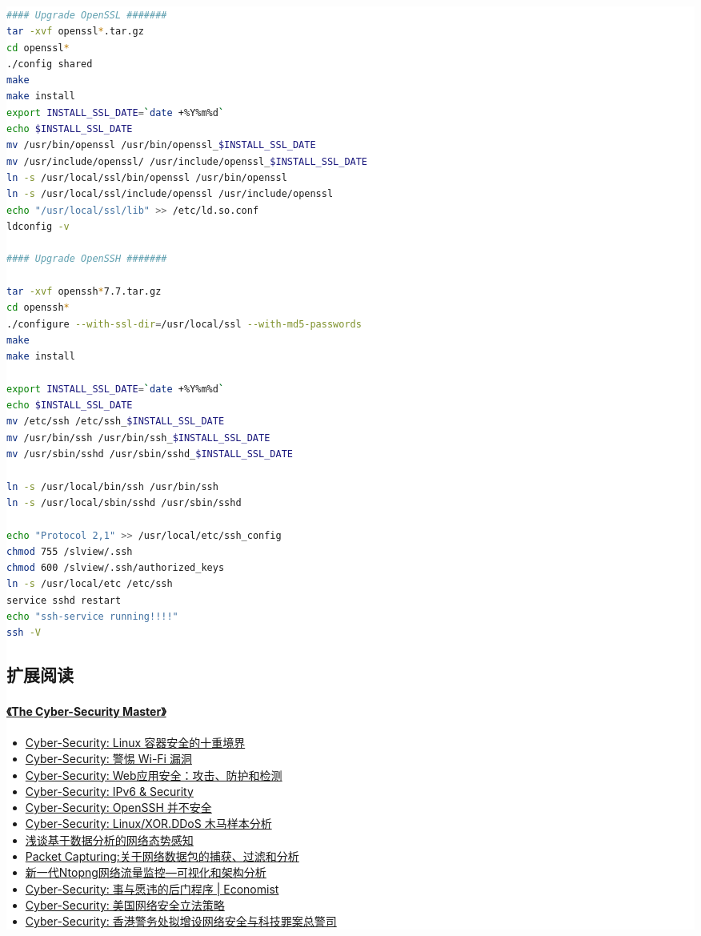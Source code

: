 ```bash
#### Upgrade OpenSSL #######
tar -xvf openssl*.tar.gz
cd openssl*
./config shared
make
make install
export INSTALL_SSL_DATE=`date +%Y%m%d`
echo $INSTALL_SSL_DATE
mv /usr/bin/openssl /usr/bin/openssl_$INSTALL_SSL_DATE
mv /usr/include/openssl/ /usr/include/openssl_$INSTALL_SSL_DATE
ln -s /usr/local/ssl/bin/openssl /usr/bin/openssl
ln -s /usr/local/ssl/include/openssl /usr/include/openssl
echo "/usr/local/ssl/lib" >> /etc/ld.so.conf
ldconfig -v

#### Upgrade OpenSSH #######

tar -xvf openssh*7.7.tar.gz
cd openssh*
./configure --with-ssl-dir=/usr/local/ssl --with-md5-passwords
make
make install

export INSTALL_SSL_DATE=`date +%Y%m%d`
echo $INSTALL_SSL_DATE
mv /etc/ssh /etc/ssh_$INSTALL_SSL_DATE
mv /usr/bin/ssh /usr/bin/ssh_$INSTALL_SSL_DATE
mv /usr/sbin/sshd /usr/sbin/sshd_$INSTALL_SSL_DATE

ln -s /usr/local/bin/ssh /usr/bin/ssh
ln -s /usr/local/sbin/sshd /usr/sbin/sshd

echo "Protocol 2,1" >> /usr/local/etc/ssh_config
chmod 755 /slview/.ssh
chmod 600 /slview/.ssh/authorized_keys
ln -s /usr/local/etc /etc/ssh
service sshd restart
echo "ssh-service running!!!!"
ssh -V

```

## 扩展阅读

#### [《The Cyber-Security Master》](https://www.gitbook.com/book/riboseyim/cyber-security-manual)
- [Cyber-Security: Linux 容器安全的十重境界](https://riboseyim.github.io/2017/11/12/DevOps-Container-Security/)
- [Cyber-Security: 警惕 Wi-Fi 漏洞](https://riboseyim.github.io/2017/10/29/CyberSecurity-WiFi/)
- [Cyber-Security: Web应用安全：攻击、防护和检测](https://riboseyim.github.io/2017/08/31/CyberSecurity-Headers/)
- [Cyber-Security: IPv6 & Security](https://riboseyim.github.io/2017/08/09/Protocol-IPv6/)
- [Cyber-Security: OpenSSH 并不安全](https://riboseyim.github.io/2016/10/06/CyberSecurity-SSH/)
- [Cyber-Security: Linux/XOR.DDoS 木马样本分析](https://riboseyim.github.io/2016/06/12/CyberSecurity-Trojan/)
- [浅谈基于数据分析的网络态势感知](https://riboseyim.github.io/2017/07/14/Network-sFlow/)
- [Packet Capturing:关于网络数据包的捕获、过滤和分析](https://riboseyim.github.io/2017/06/16/Network-Pcap/)
- [新一代Ntopng网络流量监控—可视化和架构分析](https://riboseyim.github.io/2016/04/26/Network-Ntopng/)
- [Cyber-Security: 事与愿违的后门程序 | Economist](http://www.jianshu.com/p/670c4d2bb419)
- [Cyber-Security: 美国网络安全立法策略](https://riboseyim.github.io/2016/10/07/CyberSecurity/)
- [Cyber-Security: 香港警务处拟增设网络安全与科技罪案总警司](https://riboseyim.github.io/2017/04/09/CyberSecurity-CSTCB/)
